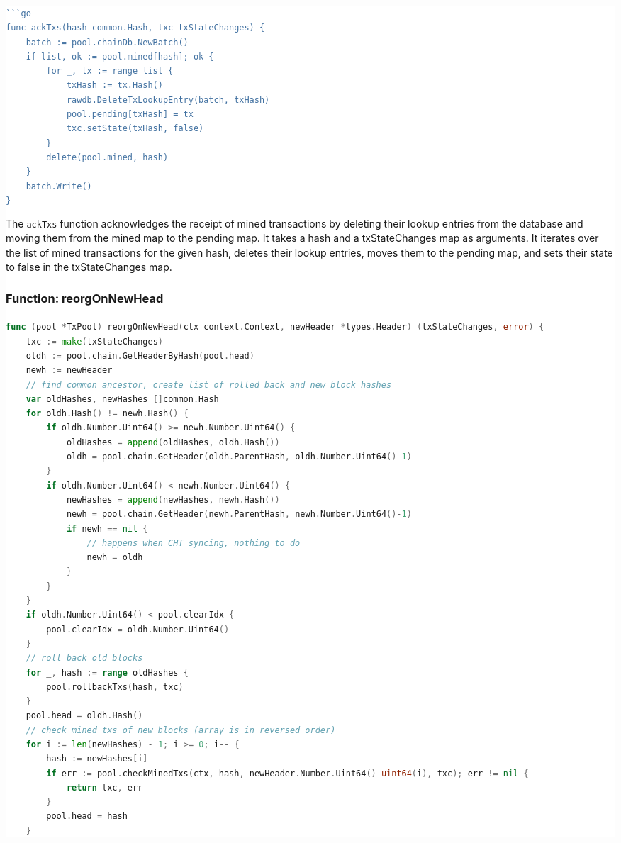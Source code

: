 ```go
```go
func ackTxs(hash common.Hash, txc txStateChanges) {
	batch := pool.chainDb.NewBatch()
	if list, ok := pool.mined[hash]; ok {
		for _, tx := range list {
			txHash := tx.Hash()
			rawdb.DeleteTxLookupEntry(batch, txHash)
			pool.pending[txHash] = tx
			txc.setState(txHash, false)
		}
		delete(pool.mined, hash)
	}
	batch.Write()
}
```

The `ackTxs` function acknowledges the receipt of mined transactions by deleting their lookup entries from the database and moving them from the mined map to the pending map. It takes a hash and a txStateChanges map as arguments. It iterates over the list of mined transactions for the given hash, deletes their lookup entries, moves them to the pending map, and sets their state to false in the txStateChanges map.

### Function: reorgOnNewHead

```go
func (pool *TxPool) reorgOnNewHead(ctx context.Context, newHeader *types.Header) (txStateChanges, error) {
	txc := make(txStateChanges)
	oldh := pool.chain.GetHeaderByHash(pool.head)
	newh := newHeader
	// find common ancestor, create list of rolled back and new block hashes
	var oldHashes, newHashes []common.Hash
	for oldh.Hash() != newh.Hash() {
		if oldh.Number.Uint64() >= newh.Number.Uint64() {
			oldHashes = append(oldHashes, oldh.Hash())
			oldh = pool.chain.GetHeader(oldh.ParentHash, oldh.Number.Uint64()-1)
		}
		if oldh.Number.Uint64() < newh.Number.Uint64() {
			newHashes = append(newHashes, newh.Hash())
			newh = pool.chain.GetHeader(newh.ParentHash, newh.Number.Uint64()-1)
			if newh == nil {
				// happens when CHT syncing, nothing to do
				newh = oldh
			}
		}
	}
	if oldh.Number.Uint64() < pool.clearIdx {
		pool.clearIdx = oldh.Number.Uint64()
	}
	// roll back old blocks
	for _, hash := range oldHashes {
		pool.rollbackTxs(hash, txc)
	}
	pool.head = oldh.Hash()
	// check mined txs of new blocks (array is in reversed order)
	for i := len(newHashes) - 1; i >= 0; i-- {
		hash := newHashes[i]
		if err := pool.checkMinedTxs(ctx, hash, newHeader.Number.Uint64()-uint64(i), txc); err != nil {
			return txc, err
		}
		pool.head = hash
	}

```